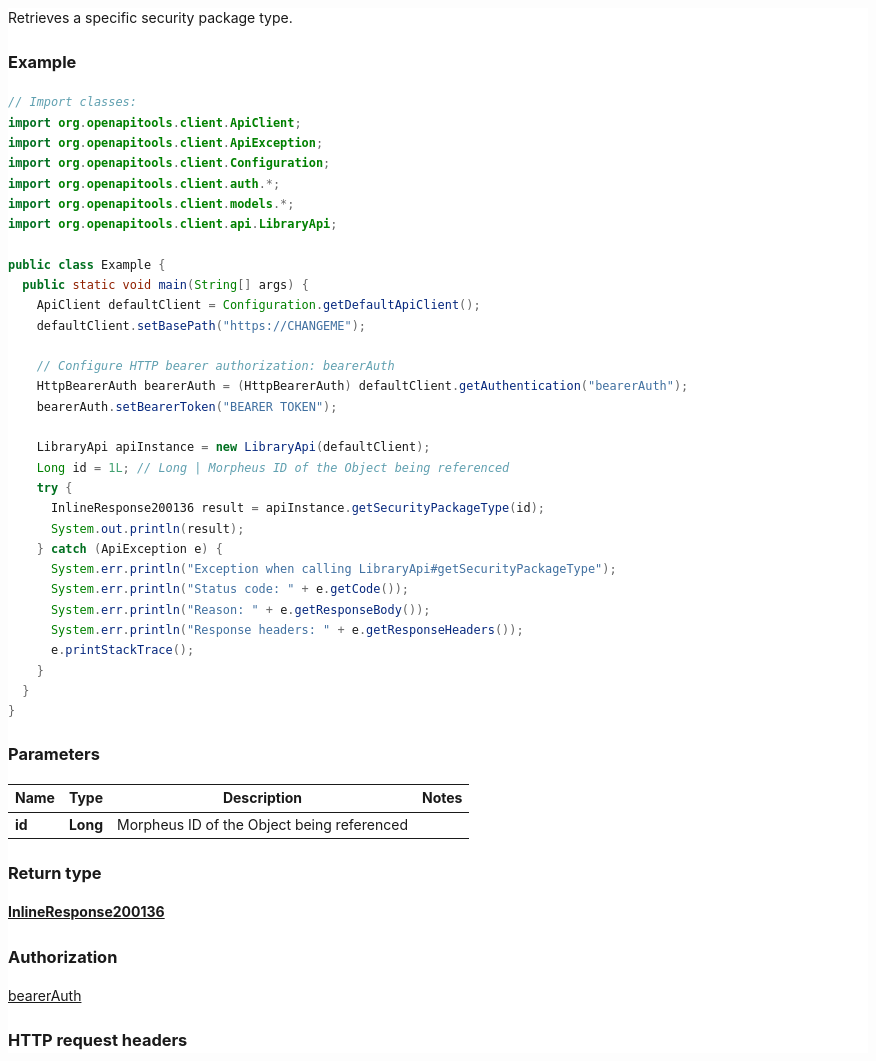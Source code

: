 Retrieves a specific security package type. 

### Example
```java
// Import classes:
import org.openapitools.client.ApiClient;
import org.openapitools.client.ApiException;
import org.openapitools.client.Configuration;
import org.openapitools.client.auth.*;
import org.openapitools.client.models.*;
import org.openapitools.client.api.LibraryApi;

public class Example {
  public static void main(String[] args) {
    ApiClient defaultClient = Configuration.getDefaultApiClient();
    defaultClient.setBasePath("https://CHANGEME");
    
    // Configure HTTP bearer authorization: bearerAuth
    HttpBearerAuth bearerAuth = (HttpBearerAuth) defaultClient.getAuthentication("bearerAuth");
    bearerAuth.setBearerToken("BEARER TOKEN");

    LibraryApi apiInstance = new LibraryApi(defaultClient);
    Long id = 1L; // Long | Morpheus ID of the Object being referenced
    try {
      InlineResponse200136 result = apiInstance.getSecurityPackageType(id);
      System.out.println(result);
    } catch (ApiException e) {
      System.err.println("Exception when calling LibraryApi#getSecurityPackageType");
      System.err.println("Status code: " + e.getCode());
      System.err.println("Reason: " + e.getResponseBody());
      System.err.println("Response headers: " + e.getResponseHeaders());
      e.printStackTrace();
    }
  }
}
```

### Parameters

Name | Type | Description  | Notes
------------- | ------------- | ------------- | -------------
 **id** | **Long**| Morpheus ID of the Object being referenced |

### Return type

[**InlineResponse200136**](InlineResponse200136.md)

### Authorization

[bearerAuth](../README.md#bearerAuth)

### HTTP request headers

